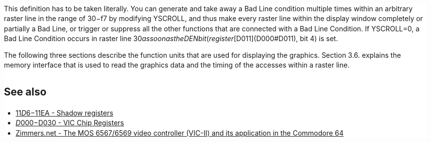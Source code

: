 This definition has to be taken literally. You can generate and take away a Bad Line condition
multiple times within an arbitrary raster line in the range of $30-$f7 by modifying YSCROLL,
and thus make every raster line within the display window completely or partially a Bad Line,
or trigger or suppress all the other functions that are connected with a Bad Line Condition. If
YSCROLL=0, a Bad Line Condition occurs in raster line $30 as soon as the DEN bit 
(register [$D011](D000#D011), bit 4) is set.

The following three sections describe the function units that are used for displaying the
graphics. Section 3.6. explains the memory interface that is used to read the graphics data
and the timing of the accesses within a raster line. 

## See also

* [$11D6-$11EA - Shadow registers](11D6)
* [$D000-$D030 - VIC Chip Registers](D000)
* [Zimmers.net - The MOS 6567/6569 video controller (VIC-II) and its application in the Commodore 64](http://www.zimmers.net/cbmpics/cbm/c64/vic-ii.txt)
